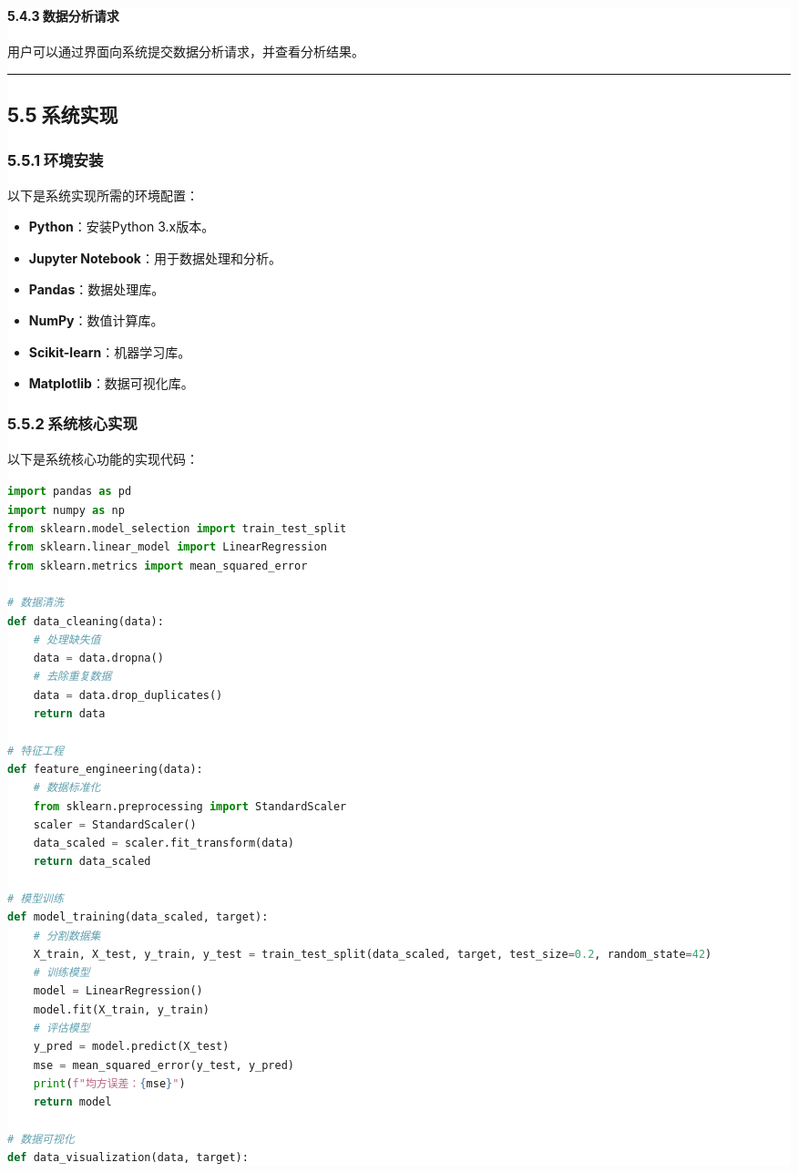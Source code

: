 #### 5.4.3 数据分析请求

用户可以通过界面向系统提交数据分析请求，并查看分析结果。

---

## 5.5 系统实现

### 5.5.1 环境安装

以下是系统实现所需的环境配置：

- **Python**：安装Python 3.x版本。

- **Jupyter Notebook**：用于数据处理和分析。

- **Pandas**：数据处理库。

- **NumPy**：数值计算库。

- **Scikit-learn**：机器学习库。

- **Matplotlib**：数据可视化库。

### 5.5.2 系统核心实现

以下是系统核心功能的实现代码：

```python
import pandas as pd
import numpy as np
from sklearn.model_selection import train_test_split
from sklearn.linear_model import LinearRegression
from sklearn.metrics import mean_squared_error

# 数据清洗
def data_cleaning(data):
    # 处理缺失值
    data = data.dropna()
    # 去除重复数据
    data = data.drop_duplicates()
    return data

# 特征工程
def feature_engineering(data):
    # 数据标准化
    from sklearn.preprocessing import StandardScaler
    scaler = StandardScaler()
    data_scaled = scaler.fit_transform(data)
    return data_scaled

# 模型训练
def model_training(data_scaled, target):
    # 分割数据集
    X_train, X_test, y_train, y_test = train_test_split(data_scaled, target, test_size=0.2, random_state=42)
    # 训练模型
    model = LinearRegression()
    model.fit(X_train, y_train)
    # 评估模型
    y_pred = model.predict(X_test)
    mse = mean_squared_error(y_test, y_pred)
    print(f"均方误差：{mse}")
    return model

# 数据可视化
def data_visualization(data, target):
```